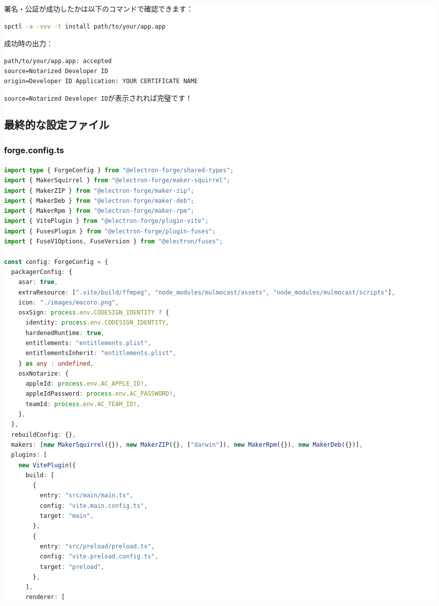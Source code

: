 署名・公証が成功したかは以下のコマンドで確認できます：

```bash
spctl -a -vvv -t install path/to/your/app.app
```

成功時の出力：
```
path/to/your/app.app: accepted
source=Notarized Developer ID
origin=Developer ID Application: YOUR CERTIFICATE NAME
```

`source=Notarized Developer ID`が表示されれば完璧です！

## 最終的な設定ファイル

### forge.config.ts

```typescript
import type { ForgeConfig } from "@electron-forge/shared-types";
import { MakerSquirrel } from "@electron-forge/maker-squirrel";
import { MakerZIP } from "@electron-forge/maker-zip";
import { MakerDeb } from "@electron-forge/maker-deb";
import { MakerRpm } from "@electron-forge/maker-rpm";
import { VitePlugin } from "@electron-forge/plugin-vite";
import { FusesPlugin } from "@electron-forge/plugin-fuses";
import { FuseV1Options, FuseVersion } from "@electron/fuses";

const config: ForgeConfig = {
  packagerConfig: {
    asar: true,
    extraResource: [".vite/build/ffmpeg", "node_modules/mulmocast/assets", "node_modules/mulmocast/scripts"],
    icon: "./images/macoro.png",
    osxSign: process.env.CODESIGN_IDENTITY ? {
      identity: process.env.CODESIGN_IDENTITY,
      hardenedRuntime: true,
      entitlements: "entitlements.plist",
      entitlementsInherit: "entitlements.plist",
    } as any : undefined,
    osxNotarize: {
      appleId: process.env.AC_APPLE_ID!,
      appleIdPassword: process.env.AC_PASSWORD!,
      teamId: process.env.AC_TEAM_ID!,
    },
  },
  rebuildConfig: {},
  makers: [new MakerSquirrel({}), new MakerZIP({}, ["darwin"]), new MakerRpm({}), new MakerDeb({})],
  plugins: [
    new VitePlugin({
      build: [
        {
          entry: "src/main/main.ts",
          config: "vite.main.config.ts",
          target: "main",
        },
        {
          entry: "src/preload/preload.ts",
          config: "vite.preload.config.ts",
          target: "preload",
        },
      ],
      renderer: [
```